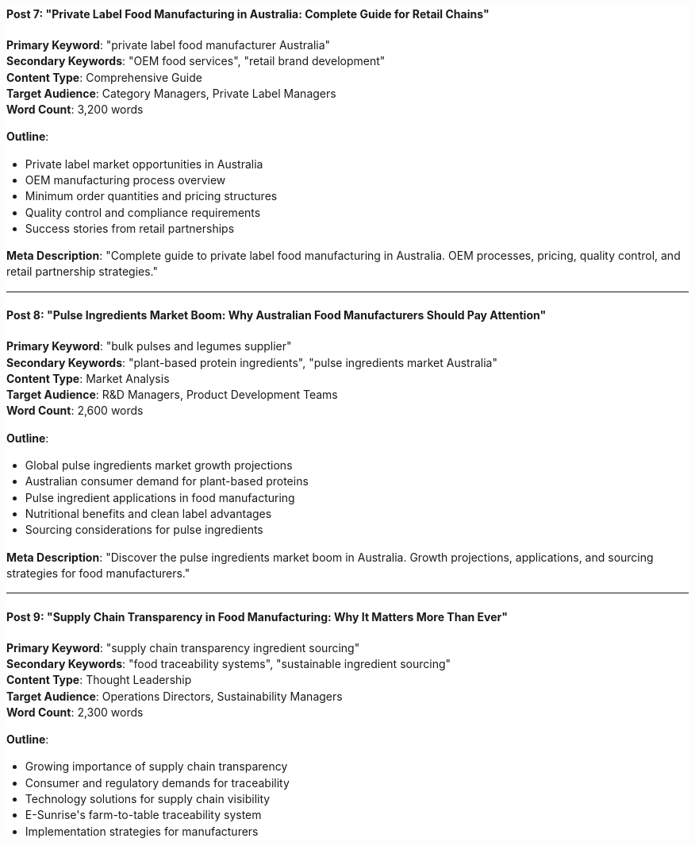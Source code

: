 #### Post 7: "Private Label Food Manufacturing in Australia: Complete Guide for Retail Chains"
**Primary Keyword**: "private label food manufacturer Australia"  
**Secondary Keywords**: "OEM food services", "retail brand development"  
**Content Type**: Comprehensive Guide  
**Target Audience**: Category Managers, Private Label Managers  
**Word Count**: 3,200 words  

**Outline**:
- Private label market opportunities in Australia
- OEM manufacturing process overview
- Minimum order quantities and pricing structures
- Quality control and compliance requirements
- Success stories from retail partnerships

**Meta Description**: "Complete guide to private label food manufacturing in Australia. OEM processes, pricing, quality control, and retail partnership strategies."

---

#### Post 8: "Pulse Ingredients Market Boom: Why Australian Food Manufacturers Should Pay Attention"
**Primary Keyword**: "bulk pulses and legumes supplier"  
**Secondary Keywords**: "plant-based protein ingredients", "pulse ingredients market Australia"  
**Content Type**: Market Analysis  
**Target Audience**: R&D Managers, Product Development Teams  
**Word Count**: 2,600 words  

**Outline**:
- Global pulse ingredients market growth projections
- Australian consumer demand for plant-based proteins
- Pulse ingredient applications in food manufacturing
- Nutritional benefits and clean label advantages
- Sourcing considerations for pulse ingredients

**Meta Description**: "Discover the pulse ingredients market boom in Australia. Growth projections, applications, and sourcing strategies for food manufacturers."

---

#### Post 9: "Supply Chain Transparency in Food Manufacturing: Why It Matters More Than Ever"
**Primary Keyword**: "supply chain transparency ingredient sourcing"  
**Secondary Keywords**: "food traceability systems", "sustainable ingredient sourcing"  
**Content Type**: Thought Leadership  
**Target Audience**: Operations Directors, Sustainability Managers  
**Word Count**: 2,300 words  

**Outline**:
- Growing importance of supply chain transparency
- Consumer and regulatory demands for traceability
- Technology solutions for supply chain visibility
- E-Sunrise's farm-to-table traceability system
- Implementation strategies for manufacturers

